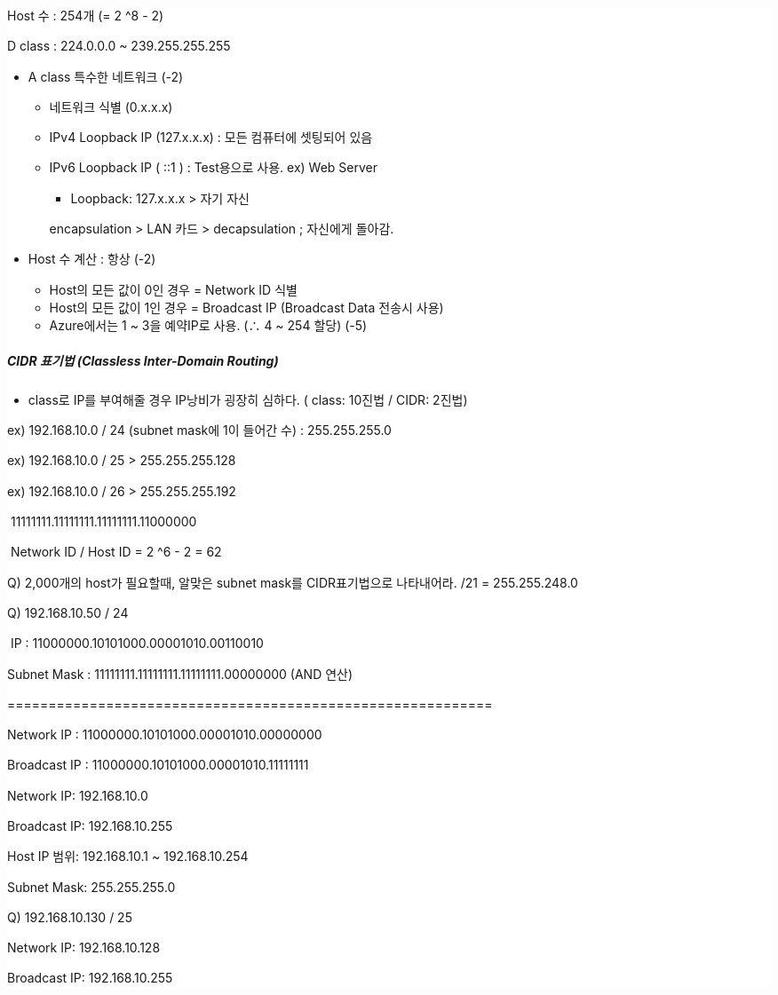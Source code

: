   Host 수 : 254개 (= 2 ^8 - 2)

D class : 224.0.0.0 ~ 239.255.255.255

* A class 특수한 네트워크 (-2)
  * 네트워크 식별 (0.x.x.x)

  * IPv4 Loopback IP (127.x.x.x) : 모든 컴퓨터에 셋팅되어 있음

  * IPv6 Loopback IP ( ::1 ) : Test용으로 사용. ex) Web Server

    * Loopback: 127.x.x.x > 자기 자신

    encapsulation > LAN 카드 > decapsulation  ; 자신에게 돌아감.
  
* Host 수 계산 : 항상 (-2)

  * Host의 모든 값이 0인 경우 = Network ID 식별
  * Host의 모든 값이 1인 경우 = Broadcast IP (Broadcast Data 전송시 사용)
  * Azure에서는 1 ~ 3을 예약IP로 사용. (∴ 4 ~ 254 할당) (-5)

##### CIDR 표기법 (Classless Inter-Domain Routing)

- class로 IP를 부여해줄 경우 IP낭비가 굉장히 심하다. ( class: 10진법 / CIDR: 2진법)

ex) 192.168.10.0 / 24 (subnet mask에 1이 들어간 수) : 255.255.255.0

ex) 192.168.10.0 / 25 > 255.255.255.128

ex) 192.168.10.0 / 26 > 255.255.255.192

​	11111111.11111111.11111111.11000000

​                                          Network ID / Host ID = 2 ^6 - 2 = 62

Q) 2,000개의 host가 필요할때, 알맞은 subnet mask를 CIDR표기법으로 나타내어라. /21 = 255.255.248.0



Q) 192.168.10.50 / 24

​                   IP : 11000000.10101000.00001010.00110010

Subnet Mask : 11111111.11111111.11111111.00000000   (AND 연산)

===========================================================

  Network IP :  11000000.10101000.00001010.00000000

Broadcast IP : 11000000.10101000.00001010.11111111

   Network IP: 192.168.10.0

Broadcast IP: 192.168.10.255

  Host IP 범위: 192.168.10.1 ~ 192.168.10.254

Subnet Mask: 255.255.255.0



Q) 192.168.10.130 / 25

   Network IP: 192.168.10.128

Broadcast IP: 192.168.10.255
